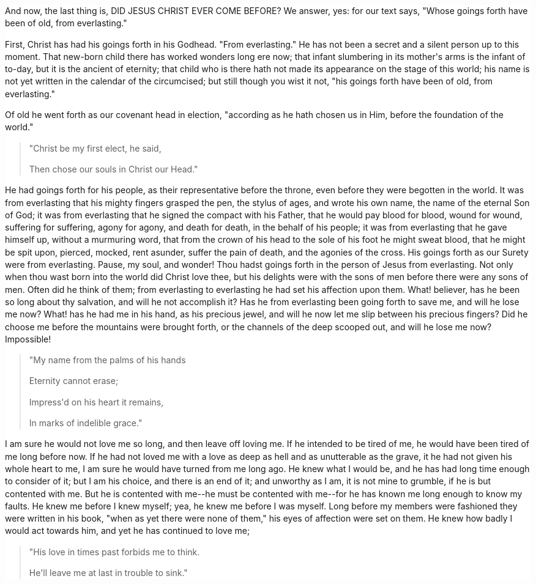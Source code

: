 And now, the last thing is, DID JESUS CHRIST EVER COME BEFORE? We answer, yes: for our text says, "Whose goings forth have been of old, from everlasting."

First, Christ has had his goings forth in his Godhead. "From everlasting." He has not been a secret and a silent person up to this moment. That new-born child there has worked wonders long ere now; that infant slumbering in its mother's arms is the infant of to-day, but it is the ancient of eternity; that child who is there hath not made its appearance on the stage of this world; his name is not yet written in the calendar of the circumcised; but still though you wist it not, "his goings forth have been of old, from everlasting."

Of old he went forth as our covenant head in election, "according as he hath chosen us in Him, before the foundation of the world."

> "Christ be my first elect, he said,
> 
> Then chose our souls in Christ our Head."

He had goings forth for his people, as their representative before the throne, even before they were begotten in the world. It was from everlasting that his mighty fingers grasped the pen, the stylus of ages, and wrote his own name, the name of the eternal Son of God; it was from everlasting that he signed the compact with his Father, that he would pay blood for blood, wound for wound, suffering for suffering, agony for agony, and death for death, in the behalf of his people; it was from everlasting that he gave himself up, without a murmuring word, that from the crown of his head to the sole of his foot he might sweat blood, that he might be spit upon, pierced, mocked, rent asunder, suffer the pain of death, and the agonies of the cross. His goings forth as our Surety were from everlasting. Pause, my soul, and wonder! Thou hadst goings forth in the person of Jesus from everlasting. Not only when thou wast born into the world did Christ love thee, but his delights were with the sons of men before there were any sons of men. Often did he think of them; from everlasting to everlasting he had set his affection upon them. What! believer, has he been so long about thy salvation, and will he not accomplish it? Has he from everlasting been going forth to save me, and will he lose me now? What! has he had me in his hand, as his precious jewel, and will he now let me slip between his precious fingers? Did he choose me before the mountains were brought forth, or the channels of the deep scooped out, and will he lose me now? Impossible!

> "My name from the palms of his hands
> 
> Eternity cannot erase;
> 
> Impress'd on his heart it remains,
> 
> In marks of indelible grace."

I am sure he would not love me so long, and then leave off loving me. If he intended to be tired of me, he would have been tired of me long before now. If he had not loved me with a love as deep as hell and as unutterable as the grave, it he had not given his whole heart to me, I am sure he would have turned from me long ago. He knew what I would be, and he has had long time enough to consider of it; but I am his choice, and there is an end of it; and unworthy as I am, it is not mine to grumble, if he is but contented with me. But he is contented with me--he must be contented with me--for he has known me long enough to know my faults. He knew me before I knew myself; yea, he knew me before I was myself. Long before my members were fashioned they were written in his book, "when as yet there were none of them," his eyes of affection were set on them. He knew how badly I would act towards him, and yet he has continued to love me;

> "His love in times past forbids me to think.
> 
> He'll leave me at last in trouble to sink."
